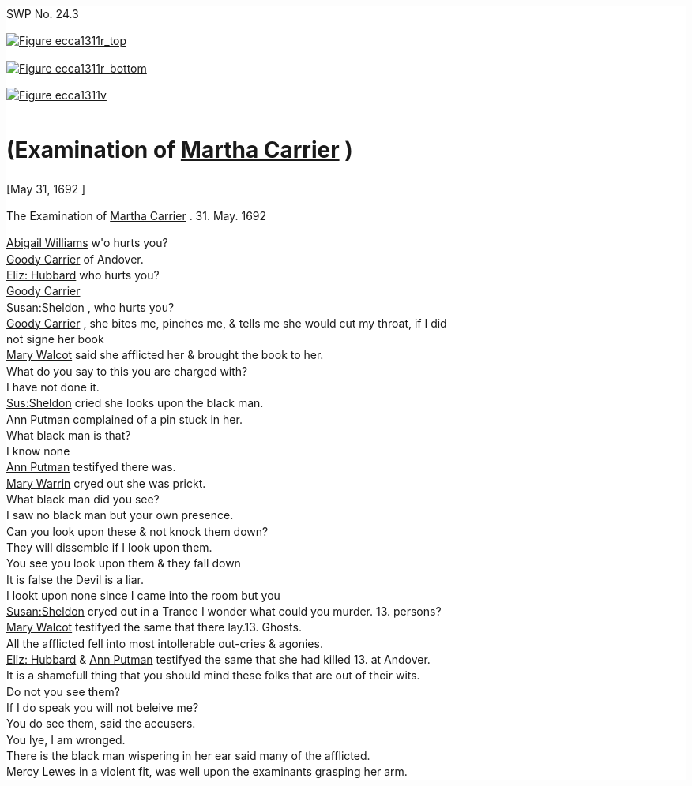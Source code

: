

<div markdown class="doc" id="n24.3">

<div class="doc_id">SWP No. 24.3</div>


<span markdown class="figure">[![Figure ecca1311r_top](archives/ecca/thumb/ecca1311r_top.jpg)](archives/ecca/large/ecca1311r_top.jpg)</span>

<span markdown class="figure">[![Figure ecca1311r_bottom](archives/ecca/thumb/ecca1311r_bottom.jpg)](archives/ecca/large/ecca1311r_bottom.jpg)</span>

<span markdown class="figure">[![Figure ecca1311v](archives/ecca/thumb/ecca1311v.jpg)](archives/ecca/large/ecca1311v.jpg)</span>

# (Examination of [Martha Carrier](/tag/carrier_martha.html) )

[May 31, 1692 ]

The Examination of [Martha Carrier](/tag/carrier_martha.html) . 31. May. 1692 

[Abigail Williams](/tag/williams_abigail.html) w'o hurts you?  
[Goody Carrier](/tag/carrier_martha.html) of Andover.  
[Eliz: Hubbard](/tag/hubbard_elizabeth.html) who hurts you?  
[Goody Carrier](/tag/carrier_martha.html)  
[Susan:Sheldon](/tag/sheldon_susannah.html) , who hurts you?  
[Goody Carrier](/tag/carrier_martha.html) , she bites me, pinches me, & tells me she would cut my throat, if I did  
not signe her book  
[Mary Walcot](/tag/walcott_mary.html) said she afflicted her & brought the book to her.  
What do you say to this you are charged with?  
I have not done it.  
[Sus:Sheldon](/tag/sheldon_susannah.html) cried she looks upon the black man.  
[Ann Putman](/tag/putnam_ann_jr.html) complained of a pin stuck in her.  
What black man is that?  
I know none  
[Ann Putman](/tag/putnam_ann_jr.html) testifyed there was.  
[Mary Warrin](/tag/warren_mary.html) cryed out she was prickt.  
What black man did you see?  
I saw no black man but your own presence.  
Can you look upon these & not knock them down?  
They will dissemble if I look upon them.  
You see you look upon them & they fall down  
It is false the Devil is a liar.  
I lookt upon none since I came into the room but you  
[Susan:Sheldon](/tag/sheldon_susannah.html) cryed out in a Trance I wonder what could you murder. 13. persons?  
[Mary Walcot](/tag/walcott_mary.html) testifyed the same that there lay.13. Ghosts.  
All the afflicted fell into most intollerable out-cries & agonies.  
[Eliz: Hubbard](/tag/hubbard_elizabeth.html) & [Ann Putman](/tag/putnam_ann_jr.html) testifyed the same that she had killed  13. at Andover.  
It is a shamefull thing that you should mind these folks that are out  of their wits.  
Do not you see them?  
If I do speak you will not beleive me?  
You do see them, said the accusers.  
You lye, I am wronged.  
There is the black man wispering in her ear said many of the afflicted.  
[Mercy Lewes](/tag/lewis_mercy.html) in a violent fit, was well upon the examinants grasping her arm.
